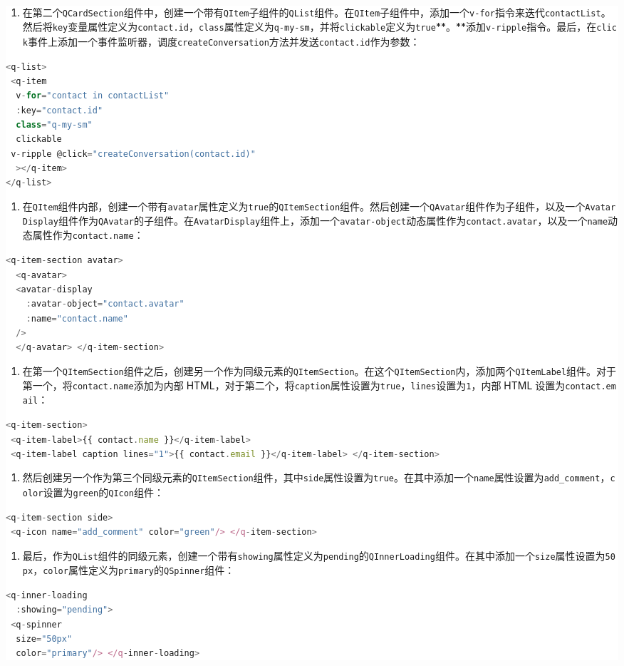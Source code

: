 1.  在第二个`QCardSection`组件中，创建一个带有`QItem`子组件的`QList`组件。在`QItem`子组件中，添加一个`v-for`指令来迭代`contactList`。然后将`key`变量属性定义为`contact.id`，`class`属性定义为`q-my-sm`，并将`clickable`定义为`true`**。**添加`v-ripple`指令。最后，在`click`事件上添加一个事件监听器，调度`createConversation`方法并发送`contact.id`作为参数：

```js
<q-list>
 <q-item
  v-for="contact in contactList"
  :key="contact.id"
  class="q-my-sm"
  clickable
 v-ripple @click="createConversation(contact.id)"
  ></q-item>
</q-list>
```

1.  在`QItem`组件内部，创建一个带有`avatar`属性定义为`true`的`QItemSection`组件。然后创建一个`QAvatar`组件作为子组件，以及一个`AvatarDisplay`组件作为`QAvatar`的子组件。在`AvatarDisplay`组件上，添加一个`avatar-object`动态属性作为`contact.avatar`，以及一个`name`动态属性作为`contact.name`：

```js
<q-item-section avatar>
  <q-avatar>
  <avatar-display
    :avatar-object="contact.avatar"
    :name="contact.name"
  />
  </q-avatar> </q-item-section>
```

1.  在第一个`QItemSection`组件之后，创建另一个作为同级元素的`QItemSection`。在这个`QItemSection`内，添加两个`QItemLabel`组件。对于第一个，将`contact.name`添加为内部 HTML，对于第二个，将`caption`属性设置为`true`，`lines`设置为`1`，内部 HTML 设置为`contact.email`：

```js
<q-item-section>
 <q-item-label>{{ contact.name }}</q-item-label>
 <q-item-label caption lines="1">{{ contact.email }}</q-item-label> </q-item-section>
```

1.  然后创建另一个作为第三个同级元素的`QItemSection`组件，其中`side`属性设置为`true`。在其中添加一个`name`属性设置为`add_comment`，`color`设置为`green`的`QIcon`组件：

```js
<q-item-section side>
 <q-icon name="add_comment" color="green"/> </q-item-section>
```

1.  最后，作为`QList`组件的同级元素，创建一个带有`showing`属性定义为`pending`的`QInnerLoading`组件。在其中添加一个`size`属性设置为`50px`，`color`属性定义为`primary`的`QSpinner`组件：

```js
<q-inner-loading
  :showing="pending">
 <q-spinner
  size="50px"
  color="primary"/> </q-inner-loading>
```
